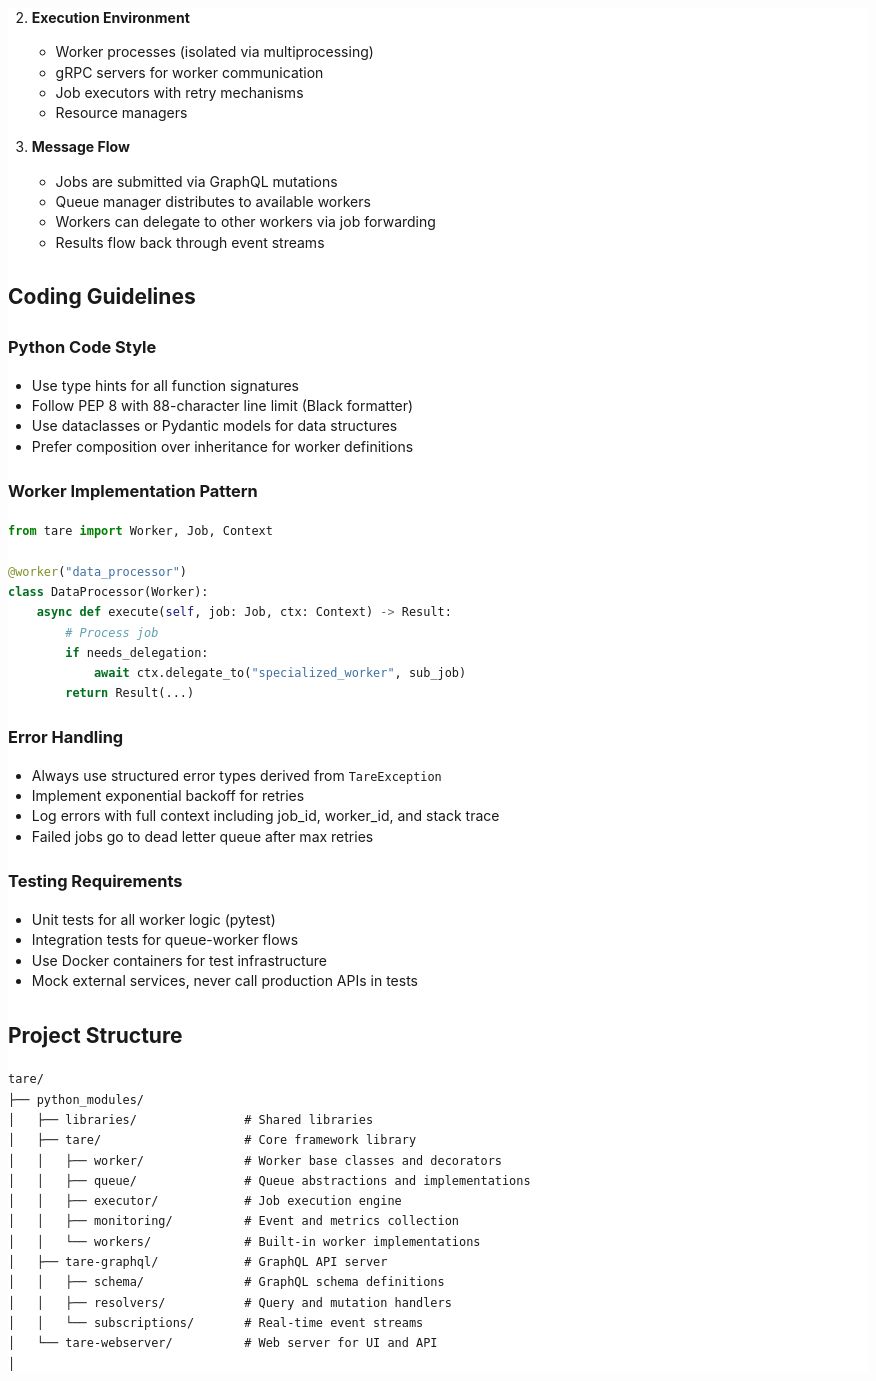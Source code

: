 2. **Execution Environment**
   - Worker processes (isolated via multiprocessing)
   - gRPC servers for worker communication
   - Job executors with retry mechanisms
   - Resource managers

3. **Message Flow**
   - Jobs are submitted via GraphQL mutations
   - Queue manager distributes to available workers
   - Workers can delegate to other workers via job forwarding
   - Results flow back through event streams

## Coding Guidelines

### Python Code Style
- Use type hints for all function signatures
- Follow PEP 8 with 88-character line limit (Black formatter)
- Use dataclasses or Pydantic models for data structures
- Prefer composition over inheritance for worker definitions

### Worker Implementation Pattern
```python
from tare import Worker, Job, Context

@worker("data_processor")
class DataProcessor(Worker):
    async def execute(self, job: Job, ctx: Context) -> Result:
        # Process job
        if needs_delegation:
            await ctx.delegate_to("specialized_worker", sub_job)
        return Result(...)
```

### Error Handling
- Always use structured error types derived from `TareException`
- Implement exponential backoff for retries
- Log errors with full context including job_id, worker_id, and stack trace
- Failed jobs go to dead letter queue after max retries

### Testing Requirements
- Unit tests for all worker logic (pytest)
- Integration tests for queue-worker flows
- Use Docker containers for test infrastructure
- Mock external services, never call production APIs in tests

## Project Structure

```
tare/
├── python_modules/
│   ├── libraries/               # Shared libraries
│   ├── tare/                    # Core framework library
│   │   ├── worker/              # Worker base classes and decorators
│   │   ├── queue/               # Queue abstractions and implementations
│   │   ├── executor/            # Job execution engine
│   │   ├── monitoring/          # Event and metrics collection
│   │   └── workers/             # Built-in worker implementations
│   ├── tare-graphql/            # GraphQL API server
│   │   ├── schema/              # GraphQL schema definitions
│   │   ├── resolvers/           # Query and mutation handlers
│   │   └── subscriptions/       # Real-time event streams
│   └── tare-webserver/          # Web server for UI and API
│
```